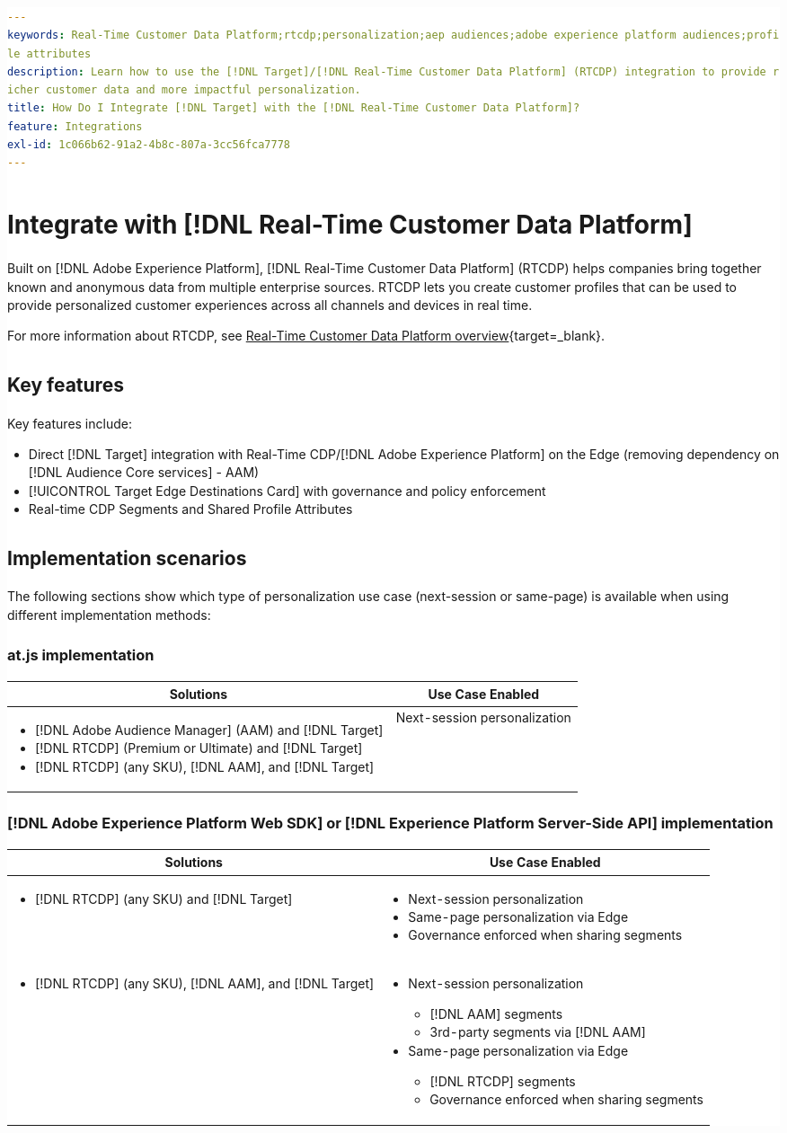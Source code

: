 ```yaml
---
keywords: Real-Time Customer Data Platform;rtcdp;personalization;aep audiences;adobe experience platform audiences;profile attributes
description: Learn how to use the [!DNL Target]/[!DNL Real-Time Customer Data Platform] (RTCDP) integration to provide richer customer data and more impactful personalization.
title: How Do I Integrate [!DNL Target] with the [!DNL Real-Time Customer Data Platform]?
feature: Integrations
exl-id: 1c066b62-91a2-4b8c-807a-3cc56fca7778
---
```

# Integrate with [!DNL Real-Time Customer Data Platform]

Built on [!DNL Adobe Experience Platform], [!DNL Real-Time Customer Data Platform] (RTCDP) helps companies bring together known and anonymous data from multiple enterprise sources. RTCDP lets you create customer profiles that can be used to provide personalized customer experiences across all channels and devices in real time.

For more information about RTCDP, see [Real-Time Customer Data Platform overview](https://experienceleague.adobe.com/docs/experience-platform/rtcdp/overview.html){target=_blank}.

## Key features

Key features include:

* Direct [!DNL Target] integration with Real-Time CDP/[!DNL Adobe Experience Platform] on the Edge (removing dependency on [!DNL Audience Core services] - AAM)
* [!UICONTROL Target Edge Destinations Card] with governance and policy enforcement
* Real-time CDP Segments and Shared Profile Attributes

## Implementation scenarios 

The following sections show which type of personalization use case (next-session or same-page) is available when using different implementation methods:

### at.js implementation

|Solutions|Use Case Enabled|
| --- | --- |
|<ul><li>[!DNL Adobe Audience Manager] (AAM) and [!DNL Target]</li><li>[!DNL RTCDP] (Premium or Ultimate) and [!DNL Target]</li><li>[!DNL RTCDP] (any SKU), [!DNL AAM], and [!DNL Target]</li></ul>|Next-session personalization|

### [!DNL Adobe Experience Platform Web SDK] or [!DNL Experience Platform Server-Side API] implementation

|Solutions|Use Case Enabled|
| --- | --- |
|<ul><li>[!DNL RTCDP] (any SKU) and [!DNL Target]</li></ul>|<ul><li>Next-session personalization</li><li>Same-page personalization via Edge</li><li>Governance enforced when sharing segments</li></ul>|
|<ul><li>[!DNL RTCDP] (any SKU), [!DNL AAM], and [!DNL Target]</li></ul>|<ul><li>Next-session personalization</li><ul><li>[!DNL AAM] segments</li><li>3rd-party segments via [!DNL AAM]</li></ul><li>Same-page personalization via Edge</li><ul><li>[!DNL RTCDP] segments</li><li>Governance enforced when sharing segments</li></ul>|
